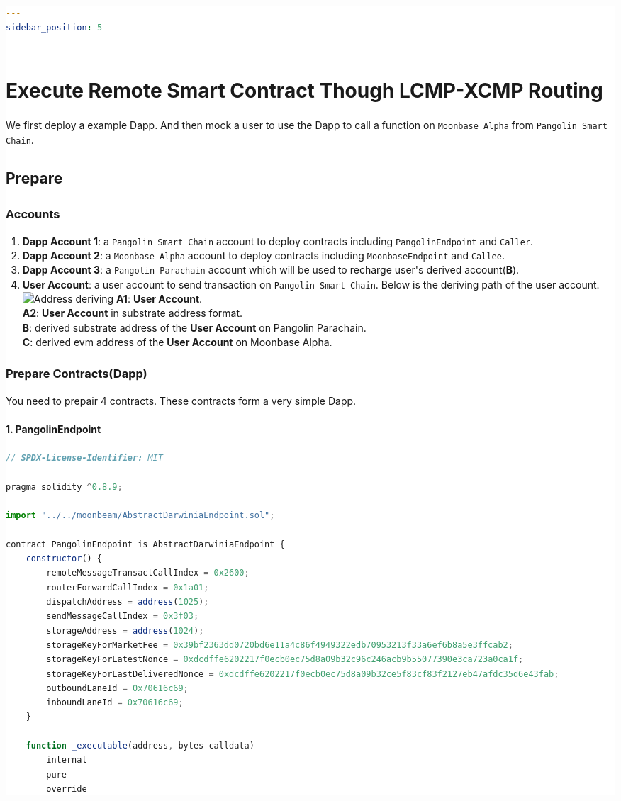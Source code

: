 ```yaml
---
sidebar_position: 5
---
```


# Execute Remote Smart Contract Though LCMP-XCMP Routing

We first deploy a example Dapp. And then mock a user to use the Dapp to call a function on `Moonbase Alpha` from `Pangolin Smart Chain`.

## Prepare

### Accounts

1. **Dapp Account 1**: a `Pangolin Smart Chain` account to deploy contracts including `PangolinEndpoint` and `Caller`.
2. **Dapp Account 2**: a `Moonbase Alpha` account to deploy contracts including `MoonbaseEndpoint` and `Callee`.
3. **Dapp Account 3**: a `Pangolin Parachain` account which will be used to recharge user's derived account(**B**).
4. **User Account**: a user account to send transaction on `Pangolin Smart Chain`. Below is the deriving path of the user account.
   ![Address deriving](/img/address-deriving.png) 
   **A1**: **User Account**.  
   **A2**: **User Account** in substrate address format.  
   **B**: derived substrate address of the **User Account** on Pangolin Parachain.  
   **C**: derived evm address of the **User Account** on Moonbase Alpha.  

### Prepare Contracts(Dapp)

You need to prepair 4 contracts. These contracts form a very simple Dapp.

#### 1. PangolinEndpoint
```javascript
// SPDX-License-Identifier: MIT

pragma solidity ^0.8.9;

import "../../moonbeam/AbstractDarwiniaEndpoint.sol";

contract PangolinEndpoint is AbstractDarwiniaEndpoint {
    constructor() {
        remoteMessageTransactCallIndex = 0x2600;
        routerForwardCallIndex = 0x1a01;
        dispatchAddress = address(1025);
        sendMessageCallIndex = 0x3f03;
        storageAddress = address(1024);
        storageKeyForMarketFee = 0x39bf2363dd0720bd6e11a4c86f4949322edb70953213f33a6ef6b8a5e3ffcab2;
        storageKeyForLatestNonce = 0xdcdffe6202217f0ecb0ec75d8a09b32c96c246acb9b55077390e3ca723a0ca1f;
        storageKeyForLastDeliveredNonce = 0xdcdffe6202217f0ecb0ec75d8a09b32ce5f83cf83f2127eb47afdc35d6e43fab;
        outboundLaneId = 0x70616c69;
        inboundLaneId = 0x70616c69;
    }

    function _executable(address, bytes calldata)
        internal
        pure
        override
```